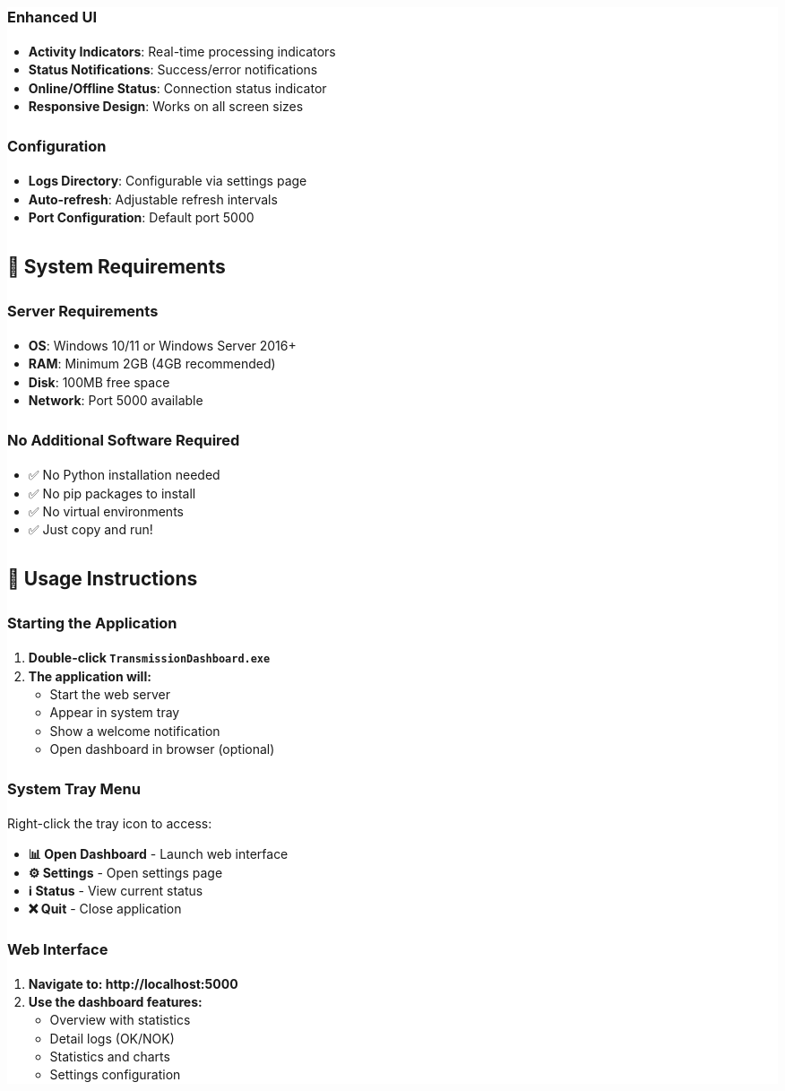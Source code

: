 ### Enhanced UI
- **Activity Indicators**: Real-time processing indicators
- **Status Notifications**: Success/error notifications
- **Online/Offline Status**: Connection status indicator
- **Responsive Design**: Works on all screen sizes

### Configuration
- **Logs Directory**: Configurable via settings page
- **Auto-refresh**: Adjustable refresh intervals
- **Port Configuration**: Default port 5000

## 🔧 System Requirements

### Server Requirements
- **OS**: Windows 10/11 or Windows Server 2016+
- **RAM**: Minimum 2GB (4GB recommended)
- **Disk**: 100MB free space
- **Network**: Port 5000 available

### No Additional Software Required
- ✅ No Python installation needed
- ✅ No pip packages to install
- ✅ No virtual environments
- ✅ Just copy and run!

## 🚀 Usage Instructions

### Starting the Application

1. **Double-click `TransmissionDashboard.exe`**
2. **The application will:**
   - Start the web server
   - Appear in system tray
   - Show a welcome notification
   - Open dashboard in browser (optional)

### System Tray Menu

Right-click the tray icon to access:
- **📊 Open Dashboard** - Launch web interface
- **⚙️ Settings** - Open settings page
- **ℹ️ Status** - View current status
- **❌ Quit** - Close application

### Web Interface

1. **Navigate to: http://localhost:5000**
2. **Use the dashboard features:**
   - Overview with statistics
   - Detail logs (OK/NOK)
   - Statistics and charts
   - Settings configuration
